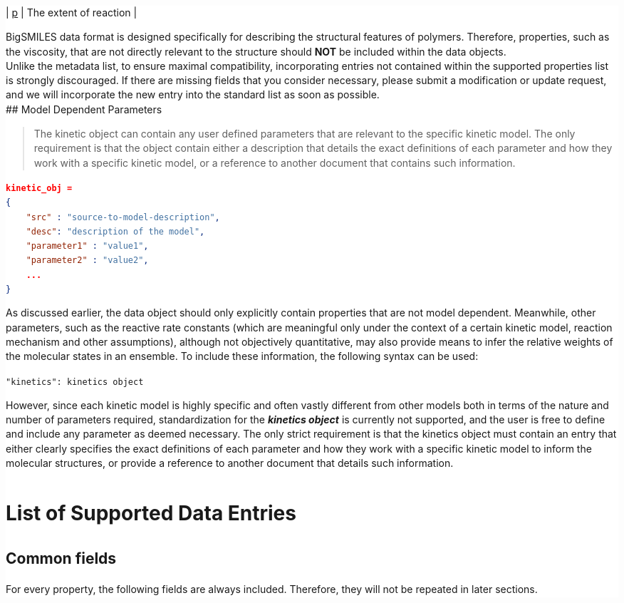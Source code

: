 | [p](#p)               | The extent of reaction                                       |

<aside class="warning">BigSMILES data format is designed specifically for describing the structural features of polymers. Therefore, properties, such as the viscosity, that are not directly relevant to the structure should <b>NOT</b> be included within the data objects.</aside>
<aside class="warning">Unlike the metadata list, to ensure maximal compatibility, incorporating entries not contained within the supported properties list is strongly discouraged. If there are missing fields that you consider necessary, please submit a modification or update request, and we will incorporate the new entry into the standard list as soon as possible.</aside>
## Model Dependent Parameters

> The kinetic object can contain any user defined parameters that are relevant to the specific kinetic model. The only requirement is that the object contain either a description that details the exact definitions of each parameter and how they work with a specific kinetic model, or a reference to another document that contains such information.

```json
kinetic_obj = 
{	
	"src" : "source-to-model-description",
    "desc":	"description of the model",
    "parameter1" : "value1",
	"parameter2" : "value2",
	...
}
```



As discussed earlier, the data object should only explicitly contain properties that are not model dependent. Meanwhile, other parameters, such as the reactive rate constants (which are meaningful only under the context of a certain kinetic model, reaction mechanism and other assumptions), although not objectively quantitative, may also provide means to infer the relative weights of the molecular states in an ensemble. To include these information, the following syntax can be used:

`"kinetics": kinetics object`

However, since each kinetic model is highly specific and often vastly different from other models both in terms of the nature and number of parameters required, standardization for the ***kinetics object*** is currently not supported, and the user is free to define and include any parameter as deemed necessary. The only strict requirement is that the kinetics object must contain an entry that either clearly specifies the exact definitions of each parameter and how they work with a specific kinetic model to inform the molecular structures, or provide a reference to another document that details such information.



# List of Supported Data Entries

## Common fields

For every property, the following fields are always included. Therefore, they will not be repeated in later sections.
